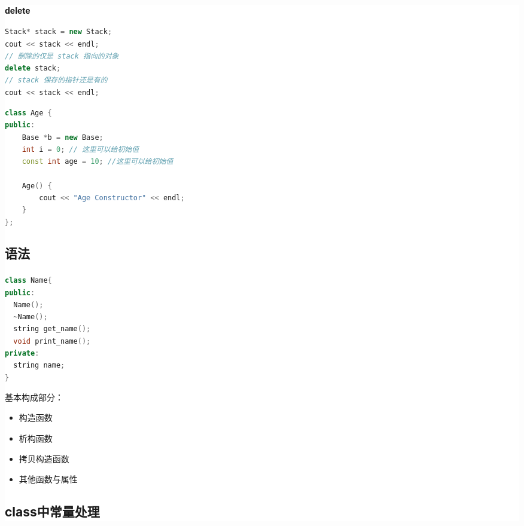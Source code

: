 **delete**

```c++
Stack* stack = new Stack;
cout << stack << endl;
// 删除的仅是 stack 指向的对象
delete stack;
// stack 保存的指针还是有的
cout << stack << endl;
```





```c++
class Age {
public:
    Base *b = new Base;
    int i = 0; // 这里可以给初始值
    const int age = 10; //这里可以给初始值

    Age() {
        cout << "Age Constructor" << endl;
    }
};
```







## 语法

```c++
class Name{
public:
  Name();
  ~Name();
  string get_name();
  void print_name();
private:
  string name;
}
```

基本构成部分：

- 构造函数

- 析构函数

- 拷贝构造函数

- 其他函数与属性

## class中常量处理
